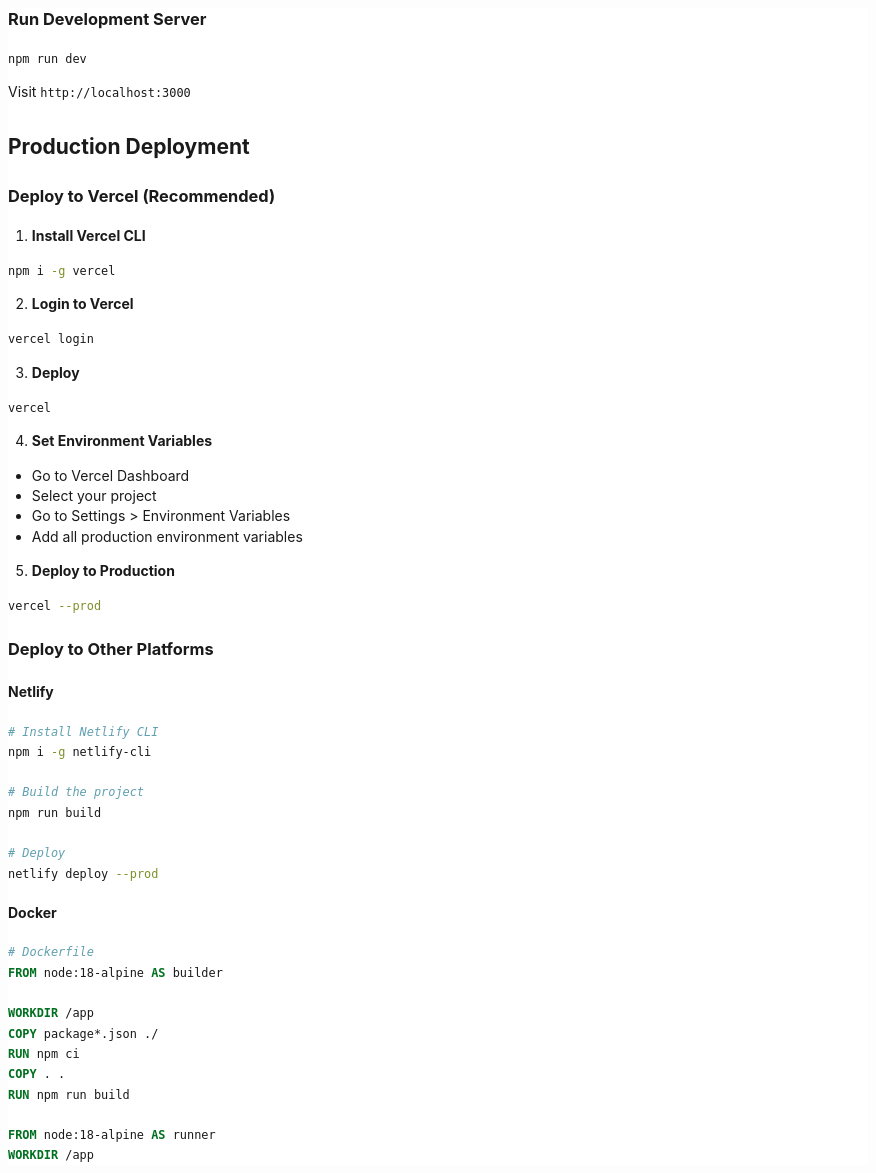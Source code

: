### Run Development Server

```bash
npm run dev
```

Visit `http://localhost:3000`

## Production Deployment

### Deploy to Vercel (Recommended)

1. **Install Vercel CLI**
```bash
npm i -g vercel
```

2. **Login to Vercel**
```bash
vercel login
```

3. **Deploy**
```bash
vercel
```

4. **Set Environment Variables**
- Go to Vercel Dashboard
- Select your project
- Go to Settings > Environment Variables
- Add all production environment variables

5. **Deploy to Production**
```bash
vercel --prod
```

### Deploy to Other Platforms

#### Netlify

```bash
# Install Netlify CLI
npm i -g netlify-cli

# Build the project
npm run build

# Deploy
netlify deploy --prod
```

#### Docker

```dockerfile
# Dockerfile
FROM node:18-alpine AS builder

WORKDIR /app
COPY package*.json ./
RUN npm ci
COPY . .
RUN npm run build

FROM node:18-alpine AS runner
WORKDIR /app

```